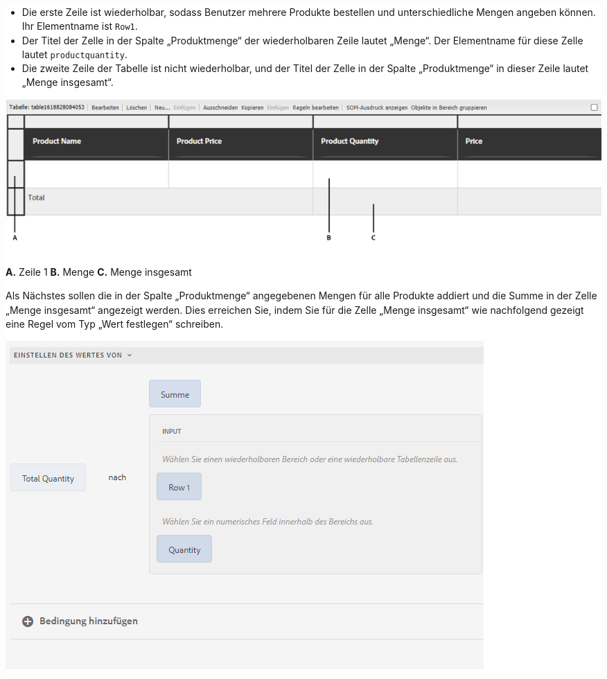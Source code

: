 * Die erste Zeile ist wiederholbar, sodass Benutzer mehrere Produkte bestellen und unterschiedliche Mengen angeben können. Ihr Elementname ist `Row1`.
* Der Titel der Zelle in der Spalte „Produktmenge“ der wiederholbaren Zeile lautet „Menge“. Der Elementname für diese Zelle lautet `productquantity`.
* Die zweite Zeile der Tabelle ist nicht wiederholbar, und der Titel der Zelle in der Spalte „Produktmenge“ in dieser Zeile lautet „Menge insgesamt“.

![Example-function-table](assets/example-function-table.png)

**A.** Zeile 1 **B.** Menge **C.** Menge insgesamt

Als Nächstes sollen die in der Spalte „Produktmenge“ angegebenen Mengen für alle Produkte addiert und die Summe in der Zelle „Menge insgesamt“ angezeigt werden. Dies erreichen Sie, indem Sie für die Zelle „Menge insgesamt“ wie nachfolgend gezeigt eine Regel vom Typ „Wert festlegen“ schreiben.

![Example-function-output](assets/example-function-output.png)
